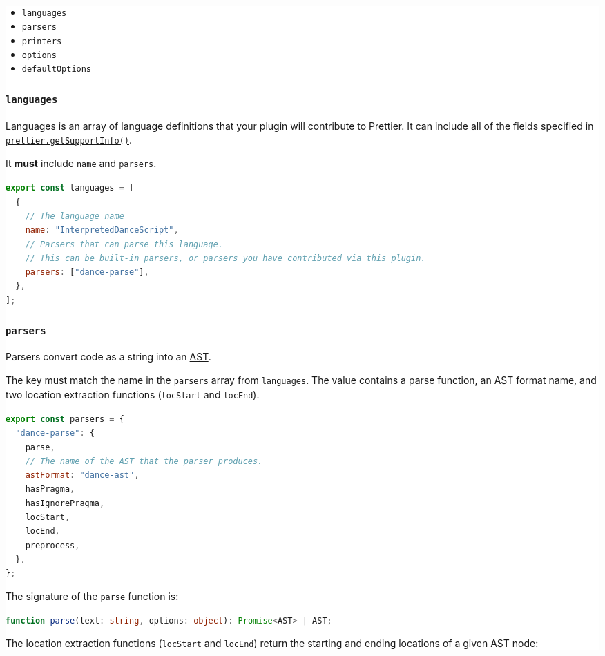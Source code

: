 - `languages`
- `parsers`
- `printers`
- `options`
- `defaultOptions`

### `languages`

Languages is an array of language definitions that your plugin will contribute to Prettier. It can include all of the fields specified in [`prettier.getSupportInfo()`](api.md#prettiergetsupportinfo).

It **must** include `name` and `parsers`.

```js
export const languages = [
  {
    // The language name
    name: "InterpretedDanceScript",
    // Parsers that can parse this language.
    // This can be built-in parsers, or parsers you have contributed via this plugin.
    parsers: ["dance-parse"],
  },
];
```

### `parsers`

Parsers convert code as a string into an [AST](https://en.wikipedia.org/wiki/Abstract_syntax_tree).

The key must match the name in the `parsers` array from `languages`. The value contains a parse function, an AST format name, and two location extraction functions (`locStart` and `locEnd`).

```js
export const parsers = {
  "dance-parse": {
    parse,
    // The name of the AST that the parser produces.
    astFormat: "dance-ast",
    hasPragma,
    hasIgnorePragma,
    locStart,
    locEnd,
    preprocess,
  },
};
```

The signature of the `parse` function is:

```ts
function parse(text: string, options: object): Promise<AST> | AST;
```

The location extraction functions (`locStart` and `locEnd`) return the starting and ending locations of a given AST node:
